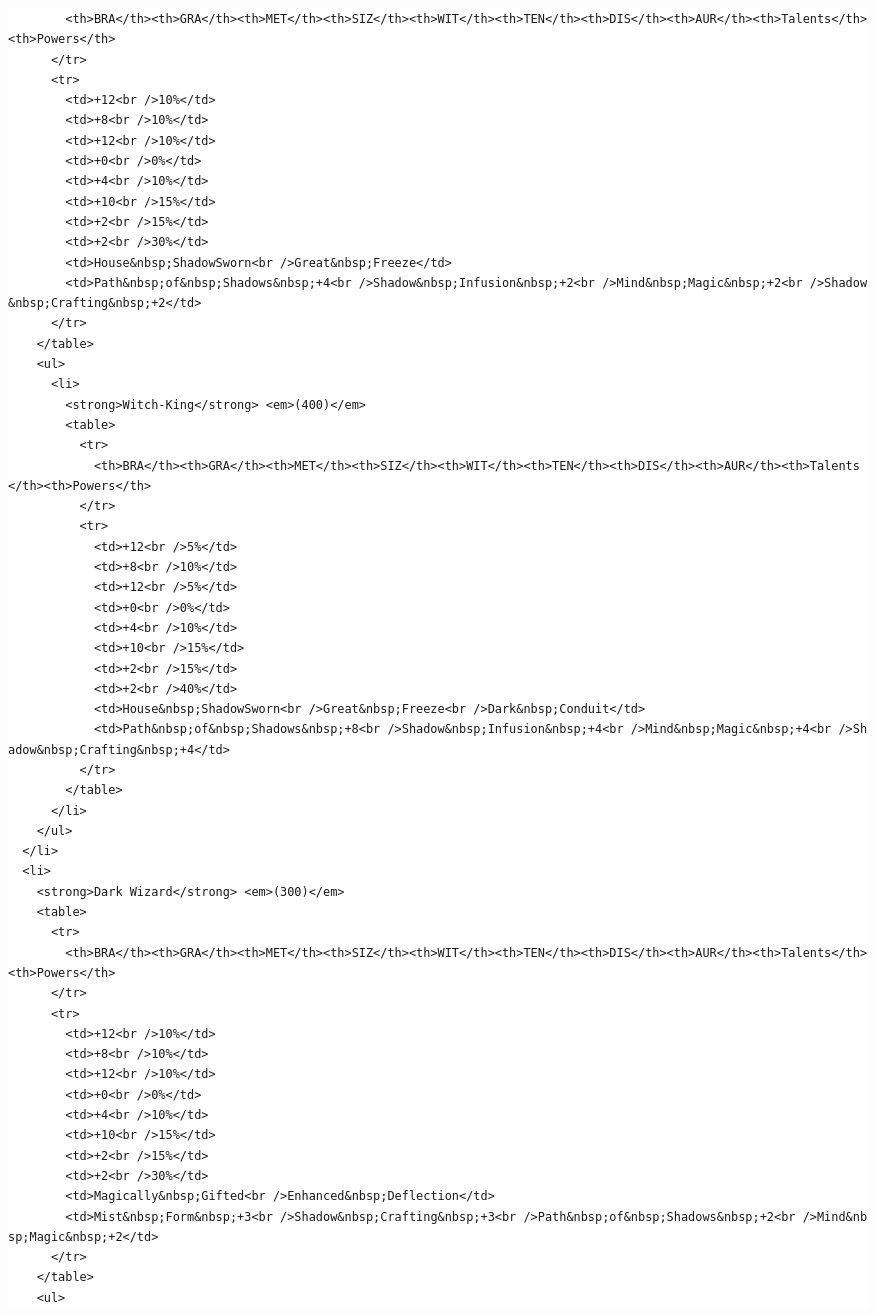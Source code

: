             <th>BRA</th><th>GRA</th><th>MET</th><th>SIZ</th><th>WIT</th><th>TEN</th><th>DIS</th><th>AUR</th><th>Talents</th><th>Powers</th>
          </tr>
          <tr>
            <td>+12<br />10%</td>
            <td>+8<br />10%</td>
            <td>+12<br />10%</td>
            <td>+0<br />0%</td>
            <td>+4<br />10%</td>
            <td>+10<br />15%</td>
            <td>+2<br />15%</td>
            <td>+2<br />30%</td>
            <td>House&nbsp;ShadowSworn<br />Great&nbsp;Freeze</td>
            <td>Path&nbsp;of&nbsp;Shadows&nbsp;+4<br />Shadow&nbsp;Infusion&nbsp;+2<br />Mind&nbsp;Magic&nbsp;+2<br />Shadow&nbsp;Crafting&nbsp;+2</td>
          </tr>
        </table>
        <ul>
          <li>
            <strong>Witch-King</strong> <em>(400)</em>
            <table>
              <tr>
                <th>BRA</th><th>GRA</th><th>MET</th><th>SIZ</th><th>WIT</th><th>TEN</th><th>DIS</th><th>AUR</th><th>Talents</th><th>Powers</th>
              </tr>
              <tr>
                <td>+12<br />5%</td>
                <td>+8<br />10%</td>
                <td>+12<br />5%</td>
                <td>+0<br />0%</td>
                <td>+4<br />10%</td>
                <td>+10<br />15%</td>
                <td>+2<br />15%</td>
                <td>+2<br />40%</td>
                <td>House&nbsp;ShadowSworn<br />Great&nbsp;Freeze<br />Dark&nbsp;Conduit</td>
                <td>Path&nbsp;of&nbsp;Shadows&nbsp;+8<br />Shadow&nbsp;Infusion&nbsp;+4<br />Mind&nbsp;Magic&nbsp;+4<br />Shadow&nbsp;Crafting&nbsp;+4</td>
              </tr>
            </table>
          </li>
        </ul>
      </li>
      <li>
        <strong>Dark Wizard</strong> <em>(300)</em>
        <table>
          <tr>
            <th>BRA</th><th>GRA</th><th>MET</th><th>SIZ</th><th>WIT</th><th>TEN</th><th>DIS</th><th>AUR</th><th>Talents</th><th>Powers</th>
          </tr>
          <tr>
            <td>+12<br />10%</td>
            <td>+8<br />10%</td>
            <td>+12<br />10%</td>
            <td>+0<br />0%</td>
            <td>+4<br />10%</td>
            <td>+10<br />15%</td>
            <td>+2<br />15%</td>
            <td>+2<br />30%</td>
            <td>Magically&nbsp;Gifted<br />Enhanced&nbsp;Deflection</td>
            <td>Mist&nbsp;Form&nbsp;+3<br />Shadow&nbsp;Crafting&nbsp;+3<br />Path&nbsp;of&nbsp;Shadows&nbsp;+2<br />Mind&nbsp;Magic&nbsp;+2</td>
          </tr>
        </table>
        <ul>